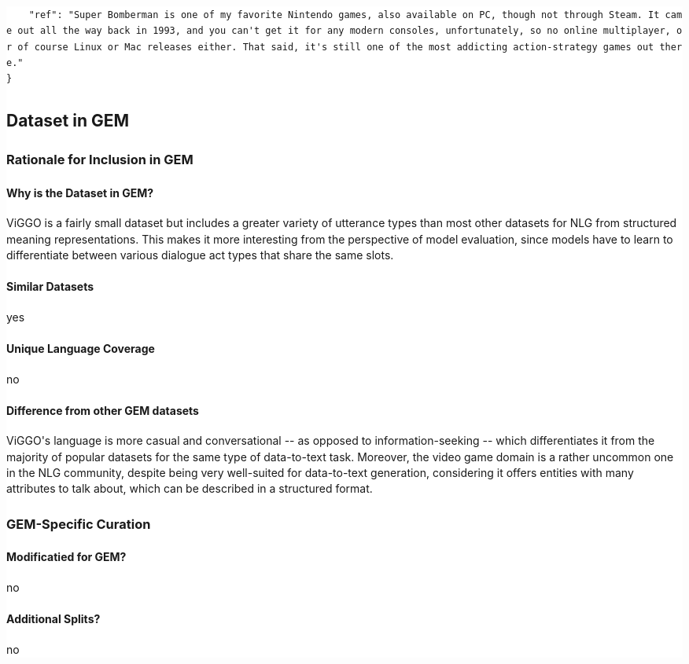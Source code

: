 ```
    "ref": "Super Bomberman is one of my favorite Nintendo games, also available on PC, though not through Steam. It came out all the way back in 1993, and you can't get it for any modern consoles, unfortunately, so no online multiplayer, or of course Linux or Mac releases either. That said, it's still one of the most addicting action-strategy games out there."
}
```



## Dataset in GEM

### Rationale for Inclusion in GEM

#### Why is the Dataset in GEM?



ViGGO is a fairly small dataset but includes a greater variety of utterance types than most other datasets for NLG from structured meaning representations. This makes it more interesting from the perspective of model evaluation, since models have to learn to differentiate between various dialogue act types that share the same slots.

#### Similar Datasets



yes

#### Unique Language Coverage



no

#### Difference from other GEM datasets



ViGGO's language is more casual and conversational -- as opposed to information-seeking -- which differentiates it from the majority of popular datasets for the same type of data-to-text task. Moreover, the video game domain is a rather uncommon one in the NLG community, despite being very well-suited for data-to-text generation, considering it offers entities with many attributes to talk about, which can be described in a structured format.


### GEM-Specific Curation

#### Modificatied for GEM?



no

#### Additional Splits?



no

